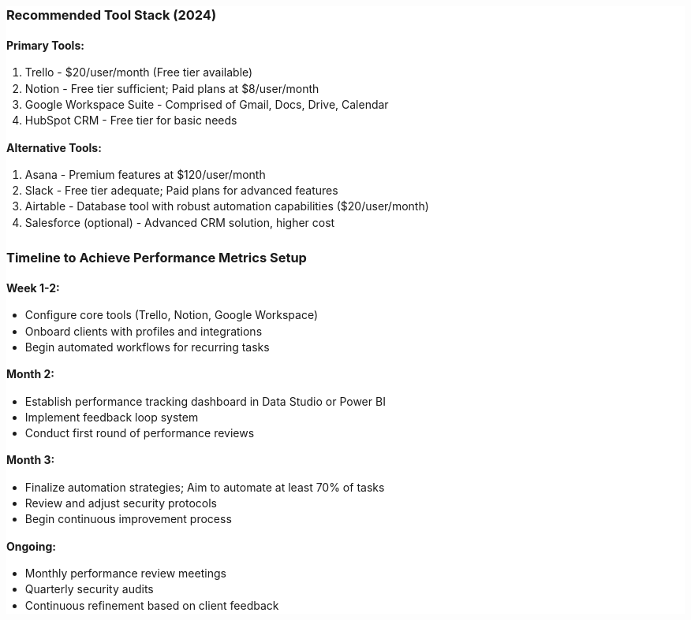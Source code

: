 ### Recommended Tool Stack (2024)

**Primary Tools:**
1. Trello - $20/user/month (Free tier available)
2. Notion - Free tier sufficient; Paid plans at $8/user/month
3. Google Workspace Suite - Comprised of Gmail, Docs, Drive, Calendar
4. HubSpot CRM - Free tier for basic needs

**Alternative Tools:**
1. Asana - Premium features at $120/user/month
2. Slack - Free tier adequate; Paid plans for advanced features
3. Airtable - Database tool with robust automation capabilities ($20/user/month)
4. Salesforce (optional) - Advanced CRM solution, higher cost

### Timeline to Achieve Performance Metrics Setup

**Week 1-2:**  
- Configure core tools (Trello, Notion, Google Workspace)
- Onboard clients with profiles and integrations
- Begin automated workflows for recurring tasks

**Month 2:**  
- Establish performance tracking dashboard in Data Studio or Power BI
- Implement feedback loop system
- Conduct first round of performance reviews

**Month 3:**  
- Finalize automation strategies; Aim to automate at least 70% of tasks
- Review and adjust security protocols
- Begin continuous improvement process

**Ongoing:**
- Monthly performance review meetings
- Quarterly security audits
- Continuous refinement based on client feedback

